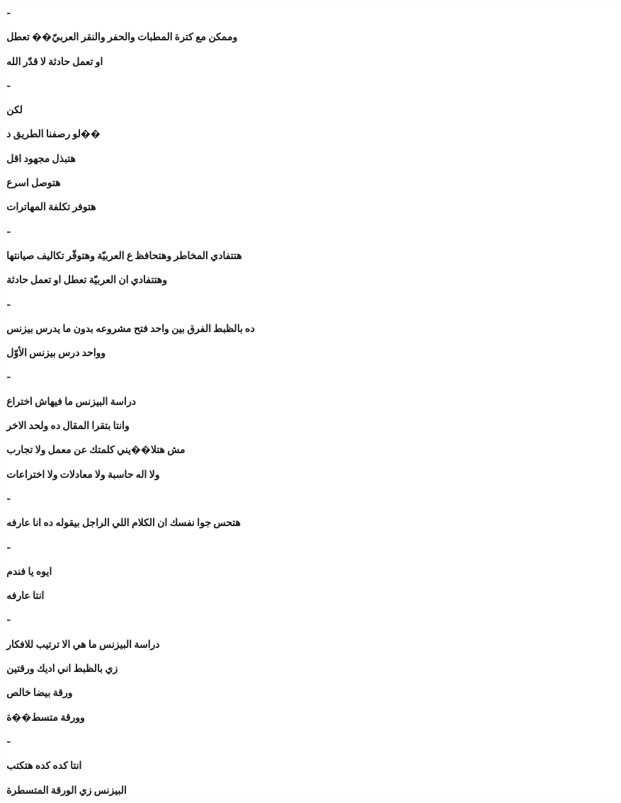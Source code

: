 **-**

**وممكن مع كترة المطبات والحفر والنقر العربيّ�� تعطل**

**او تعمل حادثة لا قدّر الله**

**-**

**لكن**

**لو رصفنا الطريق د��**

**هتبذل مجهود اقل**

**هتوصل اسرع**

**هتوفر تكلفة المهاترات**

**-**

**هتتفادي المخاطر وهتحافظ ع العربيّة وهتوفّر تكاليف صيانتها**

**وهتتفادي ان العربيّة تعطل او تعمل حادثة**

**-**

**ده بالظبط الفرق بين واحد فتح مشروعه بدون ما يدرس بيزنس**

**وواحد درس بيزنس الأوّل**

**-**

**دراسة البيزنس ما فيهاش اختراع**

**وانتا بتقرا المقال ده ولحد الاخر**

**مش هتلا��يني كلمتك عن معمل ولا تجارب**

**ولا اله حاسبة ولا معادلات ولا اختراعات**

**-**

**هتحس جوا نفسك ان الكلام اللي الراجل بيقوله ده انا عارفه**

**-**

**ايوه يا فندم**

**انتا عارفه**

**-**

**دراسة البيزنس ما هي الا ترتيب للافكار**

**زي بالظبط اني اديك ورقتين**

**ورقة بيضا خالص**

**وورقة متسط��ة**

**-**

**انتا كده كده هتكتب**

**البيزنس زي الورقة المتسطرة**

